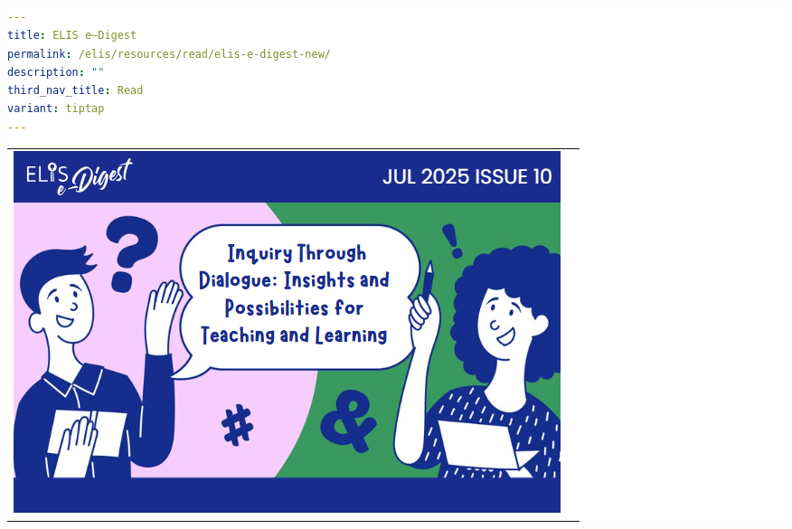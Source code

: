 ```yaml
---
title: ELIS e–Digest
permalink: /elis/resources/read/elis-e-digest-new/
description: ""
third_nav_title: Read
variant: tiptap
---
```

<table style="minWidth: 50px">
<colgroup>
<col>
<col>
</colgroup>
<tbody>
<tr>
<td rowspan="1" colspan="1">
<div class="isomer-image-wrapper">
<img style="width: 100%" height="auto" width="100%" alt="" src="/images/issue_10_thumbnail.png">
</div>
</td>
<td rowspan="1" colspan="1">
<div class="isomer-image-wrapper">